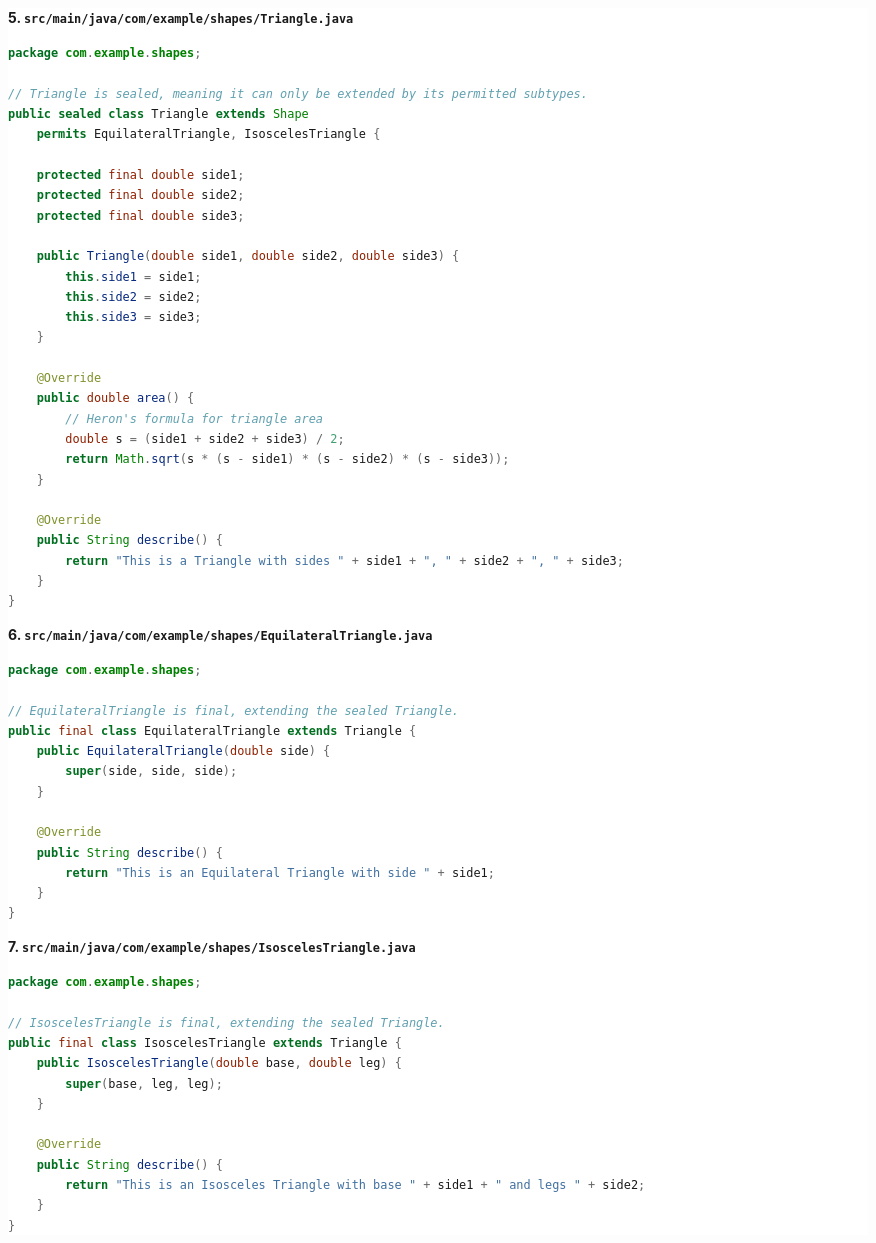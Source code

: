 **5. `src/main/java/com/example/shapes/Triangle.java`**
```java
package com.example.shapes;

// Triangle is sealed, meaning it can only be extended by its permitted subtypes.
public sealed class Triangle extends Shape
    permits EquilateralTriangle, IsoscelesTriangle {

    protected final double side1;
    protected final double side2;
    protected final double side3;

    public Triangle(double side1, double side2, double side3) {
        this.side1 = side1;
        this.side2 = side2;
        this.side3 = side3;
    }

    @Override
    public double area() {
        // Heron's formula for triangle area
        double s = (side1 + side2 + side3) / 2;
        return Math.sqrt(s * (s - side1) * (s - side2) * (s - side3));
    }

    @Override
    public String describe() {
        return "This is a Triangle with sides " + side1 + ", " + side2 + ", " + side3;
    }
}
```

**6. `src/main/java/com/example/shapes/EquilateralTriangle.java`**
```java
package com.example.shapes;

// EquilateralTriangle is final, extending the sealed Triangle.
public final class EquilateralTriangle extends Triangle {
    public EquilateralTriangle(double side) {
        super(side, side, side);
    }

    @Override
    public String describe() {
        return "This is an Equilateral Triangle with side " + side1;
    }
}
```

**7. `src/main/java/com/example/shapes/IsoscelesTriangle.java`**
```java
package com.example.shapes;

// IsoscelesTriangle is final, extending the sealed Triangle.
public final class IsoscelesTriangle extends Triangle {
    public IsoscelesTriangle(double base, double leg) {
        super(base, leg, leg);
    }

    @Override
    public String describe() {
        return "This is an Isosceles Triangle with base " + side1 + " and legs " + side2;
    }
}
```
